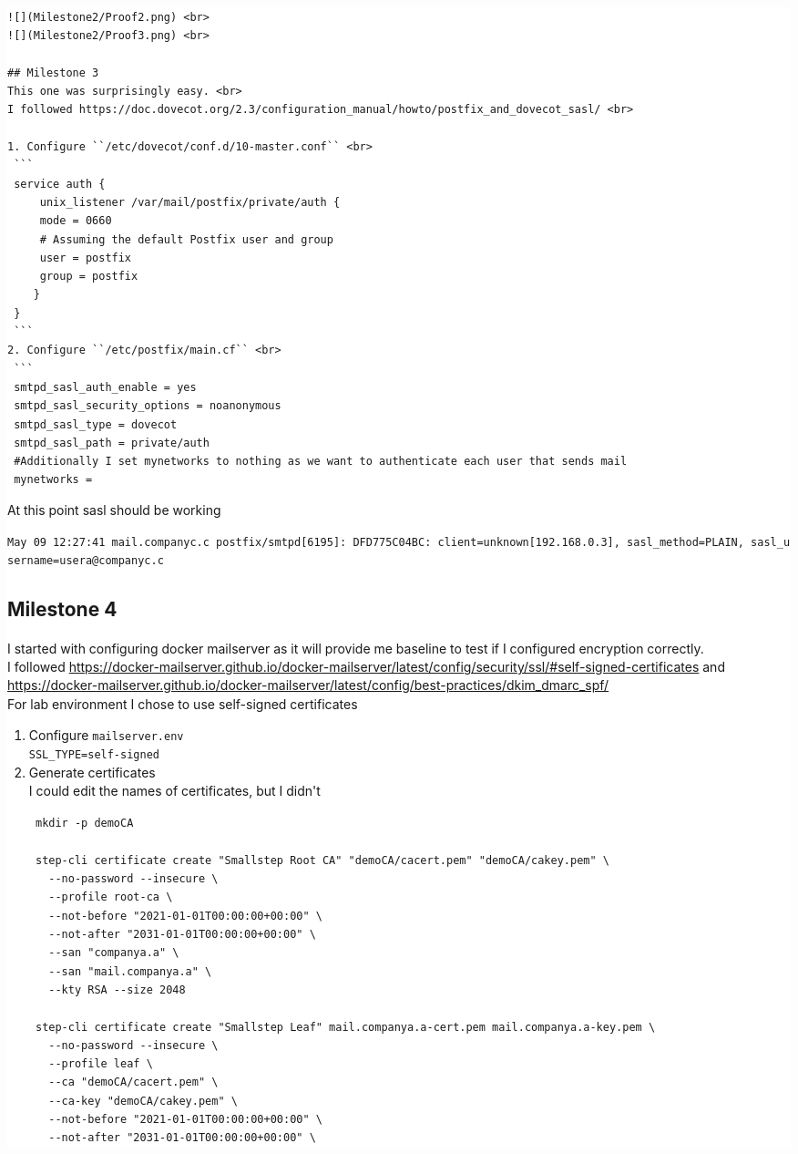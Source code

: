    ```
![](Milestone2/Proof2.png) <br>
![](Milestone2/Proof3.png) <br>

## Milestone 3
This one was surprisingly easy. <br>
I followed https://doc.dovecot.org/2.3/configuration_manual/howto/postfix_and_dovecot_sasl/ <br>

1. Configure ``/etc/dovecot/conf.d/10-master.conf`` <br>
    ```
    service auth {
        unix_listener /var/mail/postfix/private/auth {
        mode = 0660
        # Assuming the default Postfix user and group
        user = postfix
        group = postfix
       }
    }
    ```
2. Configure ``/etc/postfix/main.cf`` <br>
    ```
    smtpd_sasl_auth_enable = yes
    smtpd_sasl_security_options = noanonymous
    smtpd_sasl_type = dovecot
    smtpd_sasl_path = private/auth
    #Additionally I set mynetworks to nothing as we want to authenticate each user that sends mail
    mynetworks = 
   ```
At this point sasl should be working <br>
```
May 09 12:27:41 mail.companyc.c postfix/smtpd[6195]: DFD775C04BC: client=unknown[192.168.0.3], sasl_method=PLAIN, sasl_username=usera@companyc.c
```
## Milestone 4
I started with configuring docker mailserver as it will provide me baseline to test if I configured encryption correctly. <br>
I followed https://docker-mailserver.github.io/docker-mailserver/latest/config/security/ssl/#self-signed-certificates and https://docker-mailserver.github.io/docker-mailserver/latest/config/best-practices/dkim_dmarc_spf/ <br>
For lab environment I chose to use self-signed certificates <br>
1. Configure ``mailserver.env`` <br>
   ``SSL_TYPE=self-signed``
2. Generate certificates <br>
    I could edit the names of certificates, but I didn't <br>
   ```
    mkdir -p demoCA

    step-cli certificate create "Smallstep Root CA" "demoCA/cacert.pem" "demoCA/cakey.pem" \
      --no-password --insecure \
      --profile root-ca \
      --not-before "2021-01-01T00:00:00+00:00" \
      --not-after "2031-01-01T00:00:00+00:00" \
      --san "companya.a" \
      --san "mail.companya.a" \
      --kty RSA --size 2048
    
    step-cli certificate create "Smallstep Leaf" mail.companya.a-cert.pem mail.companya.a-key.pem \
      --no-password --insecure \
      --profile leaf \
      --ca "demoCA/cacert.pem" \
      --ca-key "demoCA/cakey.pem" \
      --not-before "2021-01-01T00:00:00+00:00" \
      --not-after "2031-01-01T00:00:00+00:00" \
   ```
